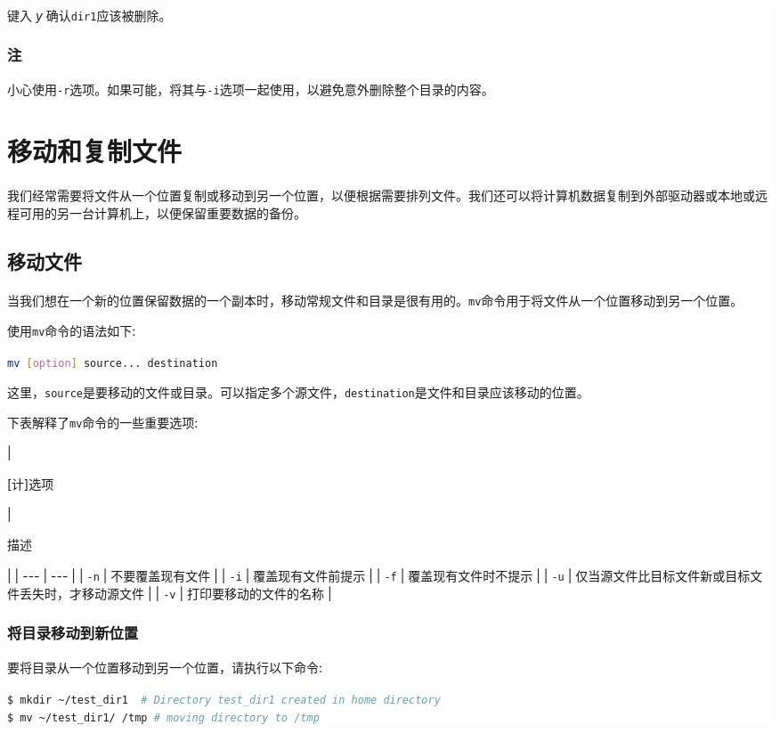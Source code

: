 键入 *y* 确认`dir1`应该被删除。

### 注

小心使用`-r`选项。如果可能，将其与`-i`选项一起使用，以避免意外删除整个目录的内容。

# 移动和复制文件

我们经常需要将文件从一个位置复制或移动到另一个位置，以便根据需要排列文件。我们还可以将计算机数据复制到外部驱动器或本地或远程可用的另一台计算机上，以便保留重要数据的备份。

## 移动文件

当我们想在一个新的位置保留数据的一个副本时，移动常规文件和目录是很有用的。`mv`命令用于将文件从一个位置移动到另一个位置。

使用`mv`命令的语法如下:

```sh
mv [option] source... destination

```

这里，`source`是要移动的文件或目录。可以指定多个源文件，`destination`是文件和目录应该移动的位置。

下表解释了`mv`命令的一些重要选项:

<colgroup><col style="text-align: left"> <col style="text-align: left"></colgroup> 
| 

[计]选项

 | 

描述

 |
| --- | --- |
| `-n` | 不要覆盖现有文件 |
| `-i` | 覆盖现有文件前提示 |
| `-f` | 覆盖现有文件时不提示 |
| `-u` | 仅当源文件比目标文件新或目标文件丢失时，才移动源文件 |
| `-v` | 打印要移动的文件的名称 |

### 将目录移动到新位置

要将目录从一个位置移动到另一个位置，请执行以下命令:

```sh
$ mkdir ~/test_dir1  # Directory test_dir1 created in home directory
$ mv ~/test_dir1/ /tmp # moving directory to /tmp

```
